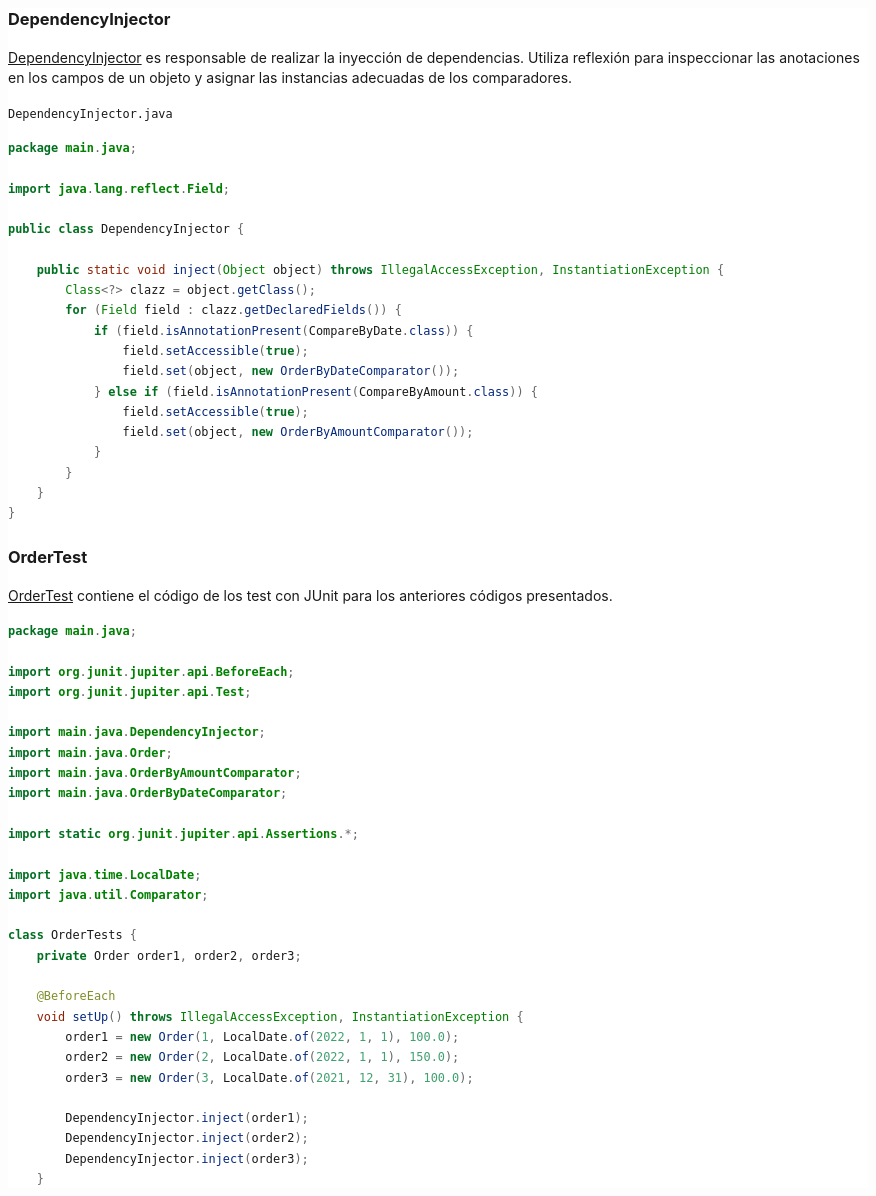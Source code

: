 ### DependencyInjector

[DependencyInjector](src/main/java/DependencyInjector.java) es responsable de realizar la inyección de dependencias. Utiliza reflexión para inspeccionar las anotaciones en los campos de un objeto y asignar las instancias adecuadas de los comparadores. 

`DependencyInjector.java`

```java
package main.java;

import java.lang.reflect.Field;

public class DependencyInjector {

    public static void inject(Object object) throws IllegalAccessException, InstantiationException {
        Class<?> clazz = object.getClass();
        for (Field field : clazz.getDeclaredFields()) {
            if (field.isAnnotationPresent(CompareByDate.class)) {
                field.setAccessible(true);
                field.set(object, new OrderByDateComparator());
            } else if (field.isAnnotationPresent(CompareByAmount.class)) {
                field.setAccessible(true);
                field.set(object, new OrderByAmountComparator());
            }
        }
    }
}
```

### OrderTest

[OrderTest](src/test/java/OrderTests.java) contiene el código de los test con JUnit para los anteriores códigos presentados. 

```java
package main.java;

import org.junit.jupiter.api.BeforeEach;
import org.junit.jupiter.api.Test;

import main.java.DependencyInjector;
import main.java.Order;
import main.java.OrderByAmountComparator;
import main.java.OrderByDateComparator;

import static org.junit.jupiter.api.Assertions.*;

import java.time.LocalDate;
import java.util.Comparator;

class OrderTests {
    private Order order1, order2, order3;

    @BeforeEach
    void setUp() throws IllegalAccessException, InstantiationException {
        order1 = new Order(1, LocalDate.of(2022, 1, 1), 100.0);
        order2 = new Order(2, LocalDate.of(2022, 1, 1), 150.0);
        order3 = new Order(3, LocalDate.of(2021, 12, 31), 100.0);

        DependencyInjector.inject(order1);
        DependencyInjector.inject(order2);
        DependencyInjector.inject(order3);
    }
```